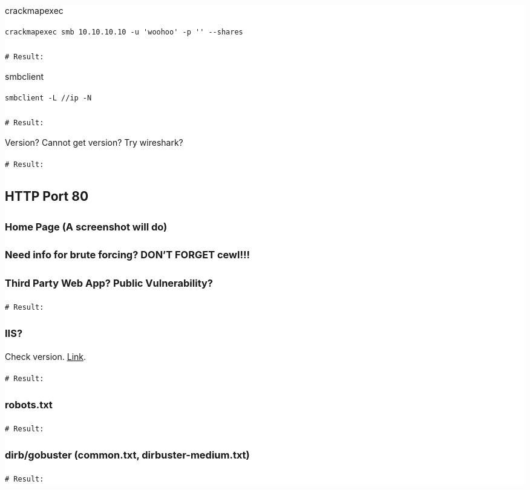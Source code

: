 crackmapexec

```
crackmapexec smb 10.10.10.10 -u 'woohoo' -p '' --shares

# Result:
```

smbclient

```
smbclient -L //ip -N

# Result:
```

Version? Cannot get version? Try wireshark?

```
# Result:

```


## HTTP Port 80

### Home Page (A screenshot will do)

### Need info for brute forcing? DON’T FORGET cewl!!!

### Third Party Web App? Public Vulnerability?

```
# Result:

```

### IIS?

Check version. [Link](https://en.wikipedia.org/wiki/Internet_Information_Services#Versions).

```
# Result:

```

### robots.txt

```
# Result:

```

### dirb/gobuster (common.txt, dirbuster-medium.txt)

```
# Result:

```
